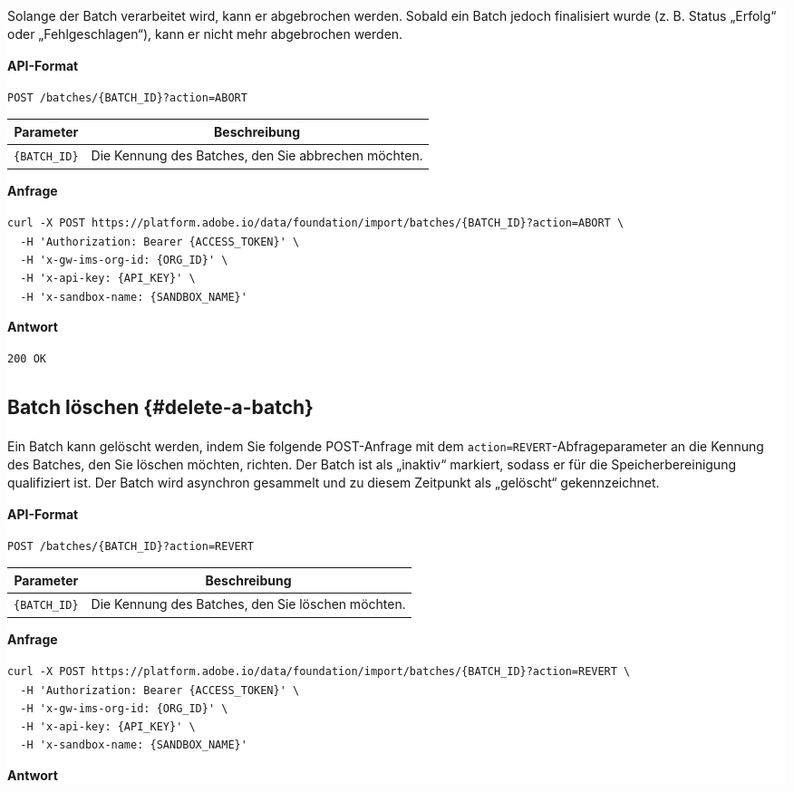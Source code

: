Solange der Batch verarbeitet wird, kann er abgebrochen werden. Sobald ein Batch jedoch finalisiert wurde (z. B. Status „Erfolg“ oder „Fehlgeschlagen“), kann er nicht mehr abgebrochen werden.

**API-Format**

```http
POST /batches/{BATCH_ID}?action=ABORT
```

| Parameter | Beschreibung |
| --------- | ----------- |
| `{BATCH_ID}` | Die Kennung des Batches, den Sie abbrechen möchten. |

**Anfrage**

```shell
curl -X POST https://platform.adobe.io/data/foundation/import/batches/{BATCH_ID}?action=ABORT \
  -H 'Authorization: Bearer {ACCESS_TOKEN}' \
  -H 'x-gw-ims-org-id: {ORG_ID}' \
  -H 'x-api-key: {API_KEY}' \
  -H 'x-sandbox-name: {SANDBOX_NAME}' 
```

**Antwort**

```http
200 OK
```

## Batch löschen {#delete-a-batch}

Ein Batch kann gelöscht werden, indem Sie folgende POST-Anfrage mit dem `action=REVERT`-Abfrageparameter an die Kennung des Batches, den Sie löschen möchten, richten. Der Batch ist als „inaktiv“ markiert, sodass er für die Speicherbereinigung qualifiziert ist. Der Batch wird asynchron gesammelt und zu diesem Zeitpunkt als „gelöscht“ gekennzeichnet.

**API-Format**

```http
POST /batches/{BATCH_ID}?action=REVERT
```

| Parameter | Beschreibung |
| --------- | ----------- |
| `{BATCH_ID}` | Die Kennung des Batches, den Sie löschen möchten. |

**Anfrage**

```shell
curl -X POST https://platform.adobe.io/data/foundation/import/batches/{BATCH_ID}?action=REVERT \
  -H 'Authorization: Bearer {ACCESS_TOKEN}' \
  -H 'x-gw-ims-org-id: {ORG_ID}' \
  -H 'x-api-key: {API_KEY}' \
  -H 'x-sandbox-name: {SANDBOX_NAME}' 
```

**Antwort**
